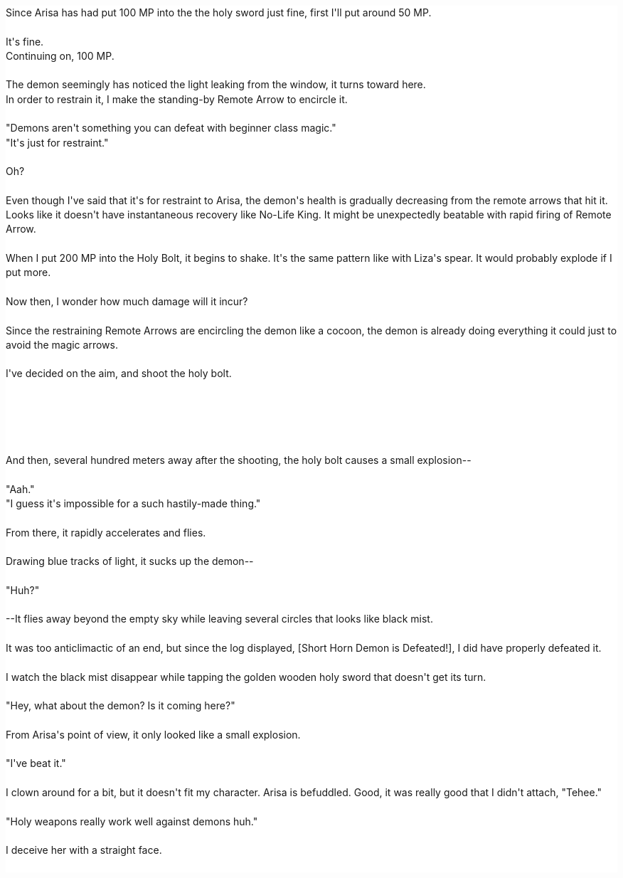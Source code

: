 Since Arisa has had put 100 MP into the the holy sword just fine, first I'll put around 50 MP.<br/>
<br/>
It's fine.<br/>
Continuing on, 100 MP.<br/>
<br/>
The demon seemingly has noticed the light leaking from the window, it turns toward here.<br/>
In order to restrain it, I make the standing-by Remote Arrow to encircle it.<br/>
<br/>
"Demons aren't something you can defeat with beginner class magic."<br/>
"It's just for restraint."<br/>
<br/>
Oh?<br/>
<br/>
Even though I've said that it's for restraint to Arisa, the demon's health is gradually decreasing from the remote arrows that hit it. Looks like it doesn't have instantaneous recovery like No-Life King. It might be unexpectedly beatable with rapid firing of Remote Arrow.<br/>
<br/>
When I put 200 MP into the Holy Bolt, it begins to shake. It's the same pattern like with Liza's spear. It would probably explode if I put more.<br/>
<br/>
Now then, I wonder how much damage will it incur?<br/>
<br/>
Since the restraining Remote Arrows are encircling the demon like a cocoon, the demon is already doing everything it could just to avoid the magic arrows.<br/>
<br/>
I've decided on the aim, and shoot the holy bolt.<br/>
<br/>
<br/>
<br/>
<br/>
<br/>
And then, several hundred meters away after the shooting, the holy bolt causes a small explosion--<br/>
<br/>
"Aah."<br/>
"I guess it's impossible for a such hastily-made thing."<br/>
<br/>
From there, it rapidly accelerates and flies.<br/>
<br/>
Drawing blue tracks of light, it sucks up the demon--<br/>
<br/>
"Huh?"<br/>
<br/>
--It flies away beyond the empty sky while leaving several circles that looks like black mist.<br/>
<br/>
It was too anticlimactic of an end, but since the log displayed, [Short Horn Demon is Defeated!], I did have properly defeated it.<br/>
<br/>
I watch the black mist disappear while tapping the golden wooden holy sword that doesn't get its turn.<br/>
<br/>
"Hey, what about the demon? Is it coming here?"<br/>
<br/>
From Arisa's point of view, it only looked like a small explosion.<br/>
<br/>
"I've beat it."<br/>
<br/>
I clown around for a bit, but it doesn't fit my character. Arisa is befuddled. Good, it was really good that I didn't attach, "Tehee."<br/>
<br/>
"Holy weapons really work well against demons huh."<br/>
<br/>
I deceive her with a straight face.<br/>
<br/>